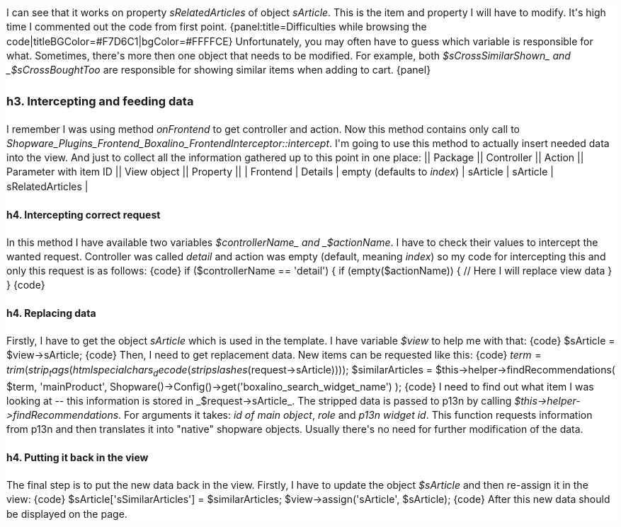 I can see that it works on property _sRelatedArticles_ of object _sArticle_. This is the item and property I will have to modify.
It's high time I commented out the code from first point.
{panel:title=Difficulties while browsing the code|titleBGColor=#F7D6C1|bgColor=#FFFFCE}
Unfortunately, you may often have to guess which variable is responsible for what. Sometimes, there's more then one object that needs to be modified. For example, both _$sCrossSimilarShown_ and _$sCrossBoughtToo_ are responsible for showing similar items when adding to cart.
{panel}
### h3. Intercepting and feeding data
I remember I was using method _onFrontend_ to get controller and action. Now this method contains only call to _Shopware_Plugins_Frontend_Boxalino_FrontendInterceptor::intercept_. I'm going to use this method to actually insert needed data into the view.
And just to collect all the information gathered up to this point in one place:
|| Package || Controller || Action || Parameter with item ID || View object || Property ||
| Frontend | Details | empty (defaults to _index_) | sArticle | sArticle | sRelatedArticles |
#### h4. Intercepting correct request
In this method I have available two variables _$controllerName_ and _$actionName_. I have to check their values to intercept the wanted request. Controller was called _detail_ and action was empty (default, meaning _index_) so my code for intercepting this and only this request is as follows:
{code}
if ($controllerName == 'detail') {
    if (empty($actionName)) {
        // Here I will replace view data
    }
}
{code}
#### h4. Replacing data
Firstly, I have to get the object _sArticle_ which is used in the template. I have variable _$view_ to help me with that:
{code}
$sArticle = $view->sArticle;
{code}
Then, I need to get replacement data. New items can be requested like this:
{code}
$term = trim(strip_tags(htmlspecialchars_decode(stripslashes($request->sArticle))));
$similarArticles = $this->helper->findRecommendations(
    $term,
    'mainProduct',
    Shopware()->Config()->get('boxalino_search_widget_name')
);
{code}
I need to find out what item I was looking at -- this information is stored in _$request->sArticle_. The stripped data is passed to p13n by calling _$this->helper->findRecommendations_. For arguments it takes: _id of main object_, _role_ and _p13n widget id_. This function requests information from p13n and then translates it into "native" shopware objects. Usually there's no need for further modification of the data.
#### h4. Putting it back in the view
The final step is to put the new data back in the view. Firstly, I have to update the object _$sArticle_ and then re-assign it in the view:
{code}
$sArticle['sSimilarArticles'] = $similarArticles;
$view->assign('sArticle', $sArticle);
{code}
After this new data should be displayed on the page.
